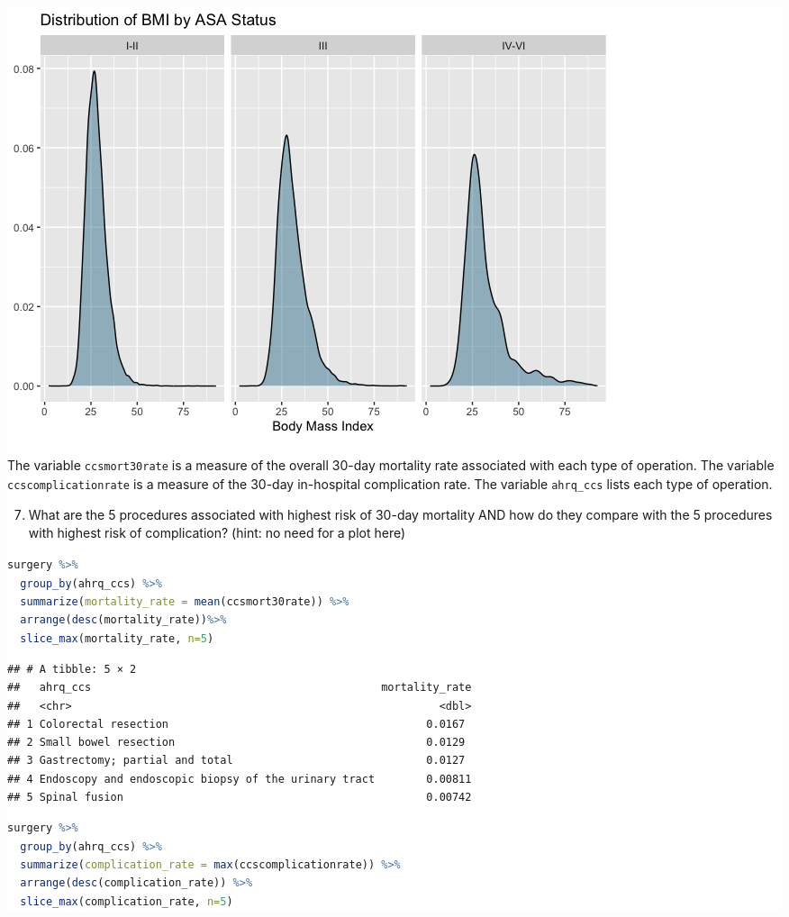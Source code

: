 ![](midterm_2_files/figure-html/unnamed-chunk-11-1.png)

The variable `ccsmort30rate` is a measure of the overall 30-day mortality rate associated with each type of operation. The variable `ccscomplicationrate` is a measure of the 30-day in-hospital complication rate. The variable `ahrq_ccs` lists each type of operation.  

7. What are the 5 procedures associated with highest risk of 30-day mortality AND how do they compare with the 5 procedures with highest risk of complication? (hint: no need for a plot here)

```r
surgery %>% 
  group_by(ahrq_ccs) %>% 
  summarize(mortality_rate = mean(ccsmort30rate)) %>% 
  arrange(desc(mortality_rate))%>% 
  slice_max(mortality_rate, n=5)
```

```
## # A tibble: 5 × 2
##   ahrq_ccs                                             mortality_rate
##   <chr>                                                         <dbl>
## 1 Colorectal resection                                        0.0167 
## 2 Small bowel resection                                       0.0129 
## 3 Gastrectomy; partial and total                              0.0127 
## 4 Endoscopy and endoscopic biopsy of the urinary tract        0.00811
## 5 Spinal fusion                                               0.00742
```


```r
surgery %>% 
  group_by(ahrq_ccs) %>% 
  summarize(complication_rate = max(ccscomplicationrate)) %>% 
  arrange(desc(complication_rate)) %>% 
  slice_max(complication_rate, n=5)
```
